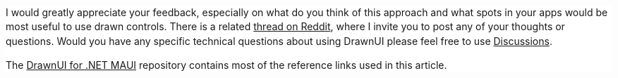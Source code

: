 I would greatly appreciate your feedback, especially on what do you think of this approach and what spots in your apps would be most useful to use drawn controls.
There is a related [thread on Reddit](https://www.reddit.com/r/dotnetMAUI/comments/1e3c2yl/published_maui_app_totally_drawn_with_skiasharp/), where I invite you to post any of your thoughts or questions.
Would you have any specific technical questions about using DrawnUI please feel free to use [Discussions](https://github.com/taublast/DrawnUi.Maui/discussions).

The [DrawnUI for .NET MAUI](https://github.com/taublast/DrawnUi.Maui) repository contains most of the reference links used in this article.  

<style>

.video-container {
  position: relative;
  padding-bottom: 56.25%; /* 16:9 aspect ratio */
  height: 0;
  overflow: hidden;
  max-width: 100%;
  background: #000;
  margin-bottom: 1em;
}

.video-container iframe {
  position: absolute;
  top: 0;
  left: 0;
  width: 100%;
  height: 100%;
}

.video-container-github {
    min-height: 200px;
    background: #000;
    margin-bottom: 1em;
}

.video-container-github video {
  width: 100%;
  height: 100%;
}

</style>


<script async defer src="https://buttons.github.io/buttons.js"></script>

